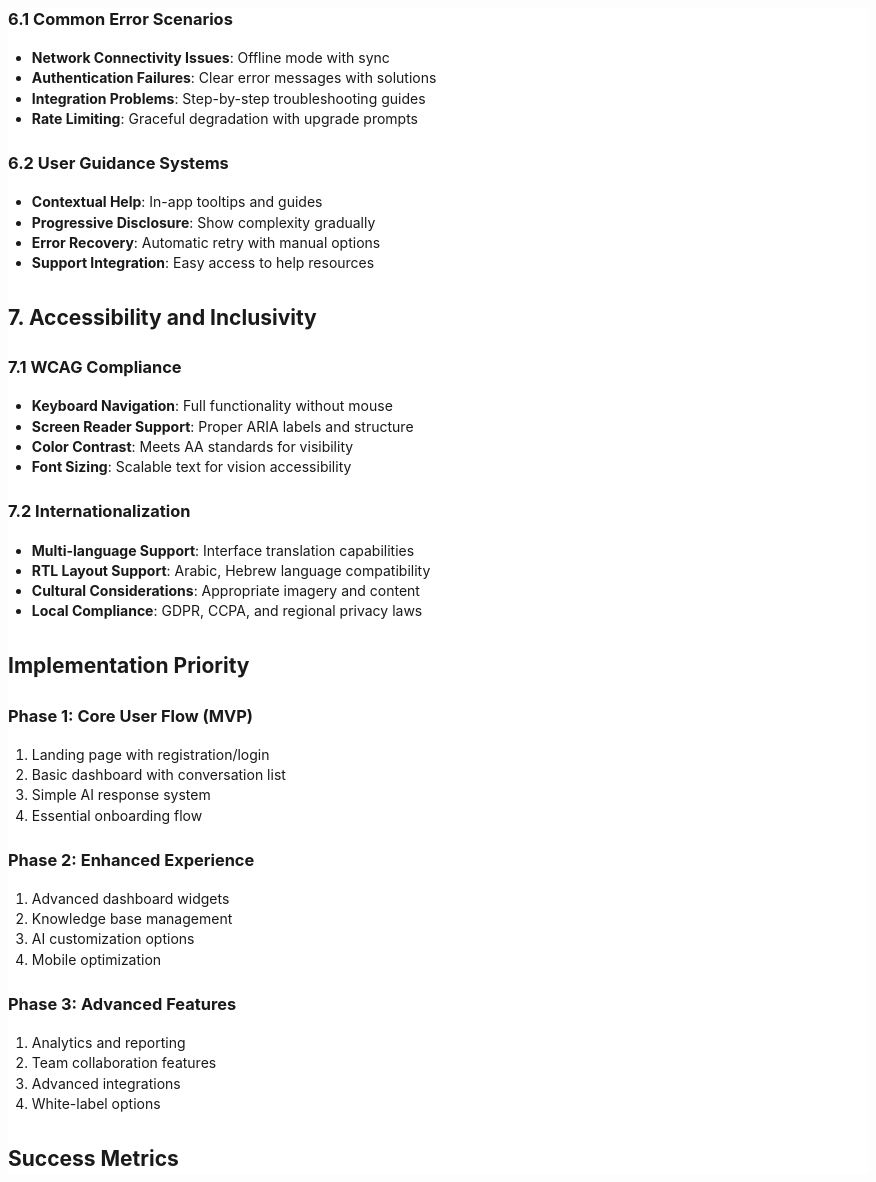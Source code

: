 ### 6.1 Common Error Scenarios
- **Network Connectivity Issues**: Offline mode with sync
- **Authentication Failures**: Clear error messages with solutions
- **Integration Problems**: Step-by-step troubleshooting guides
- **Rate Limiting**: Graceful degradation with upgrade prompts

### 6.2 User Guidance Systems
- **Contextual Help**: In-app tooltips and guides
- **Progressive Disclosure**: Show complexity gradually
- **Error Recovery**: Automatic retry with manual options
- **Support Integration**: Easy access to help resources

## 7. Accessibility and Inclusivity

### 7.1 WCAG Compliance
- **Keyboard Navigation**: Full functionality without mouse
- **Screen Reader Support**: Proper ARIA labels and structure
- **Color Contrast**: Meets AA standards for visibility
- **Font Sizing**: Scalable text for vision accessibility

### 7.2 Internationalization
- **Multi-language Support**: Interface translation capabilities
- **RTL Layout Support**: Arabic, Hebrew language compatibility
- **Cultural Considerations**: Appropriate imagery and content
- **Local Compliance**: GDPR, CCPA, and regional privacy laws

## Implementation Priority

### Phase 1: Core User Flow (MVP)
1. Landing page with registration/login
2. Basic dashboard with conversation list
3. Simple AI response system
4. Essential onboarding flow

### Phase 2: Enhanced Experience
1. Advanced dashboard widgets
2. Knowledge base management
3. AI customization options
4. Mobile optimization

### Phase 3: Advanced Features
1. Analytics and reporting
2. Team collaboration features
3. Advanced integrations
4. White-label options

## Success Metrics

